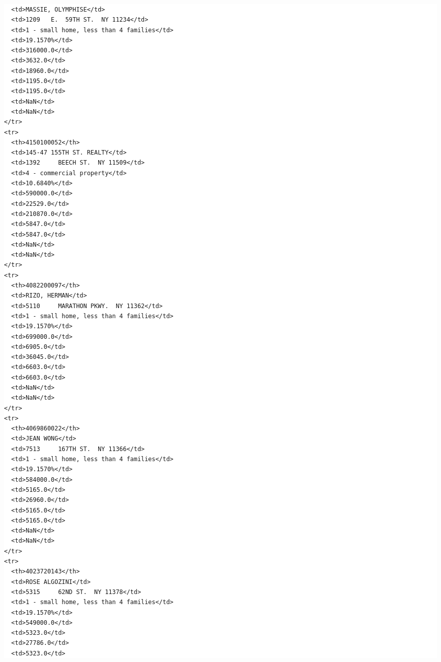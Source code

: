       <td>MASSIE, OLYMPHISE</td>
      <td>1209   E.  59TH ST.  NY 11234</td>
      <td>1 - small home, less than 4 families</td>
      <td>19.1570%</td>
      <td>316000.0</td>
      <td>3632.0</td>
      <td>18960.0</td>
      <td>1195.0</td>
      <td>1195.0</td>
      <td>NaN</td>
      <td>NaN</td>
    </tr>
    <tr>
      <th>4150100052</th>
      <td>145-47 155TH ST. REALTY</td>
      <td>1392     BEECH ST.  NY 11509</td>
      <td>4 - commercial property</td>
      <td>10.6840%</td>
      <td>590000.0</td>
      <td>22529.0</td>
      <td>210870.0</td>
      <td>5847.0</td>
      <td>5847.0</td>
      <td>NaN</td>
      <td>NaN</td>
    </tr>
    <tr>
      <th>4082200097</th>
      <td>RIZO, HERMAN</td>
      <td>5110     MARATHON PKWY.  NY 11362</td>
      <td>1 - small home, less than 4 families</td>
      <td>19.1570%</td>
      <td>699000.0</td>
      <td>6905.0</td>
      <td>36045.0</td>
      <td>6603.0</td>
      <td>6603.0</td>
      <td>NaN</td>
      <td>NaN</td>
    </tr>
    <tr>
      <th>4069860022</th>
      <td>JEAN WONG</td>
      <td>7513     167TH ST.  NY 11366</td>
      <td>1 - small home, less than 4 families</td>
      <td>19.1570%</td>
      <td>584000.0</td>
      <td>5165.0</td>
      <td>26960.0</td>
      <td>5165.0</td>
      <td>5165.0</td>
      <td>NaN</td>
      <td>NaN</td>
    </tr>
    <tr>
      <th>4023720143</th>
      <td>ROSE ALGOZINI</td>
      <td>5315     62ND ST.  NY 11378</td>
      <td>1 - small home, less than 4 families</td>
      <td>19.1570%</td>
      <td>549000.0</td>
      <td>5323.0</td>
      <td>27786.0</td>
      <td>5323.0</td>